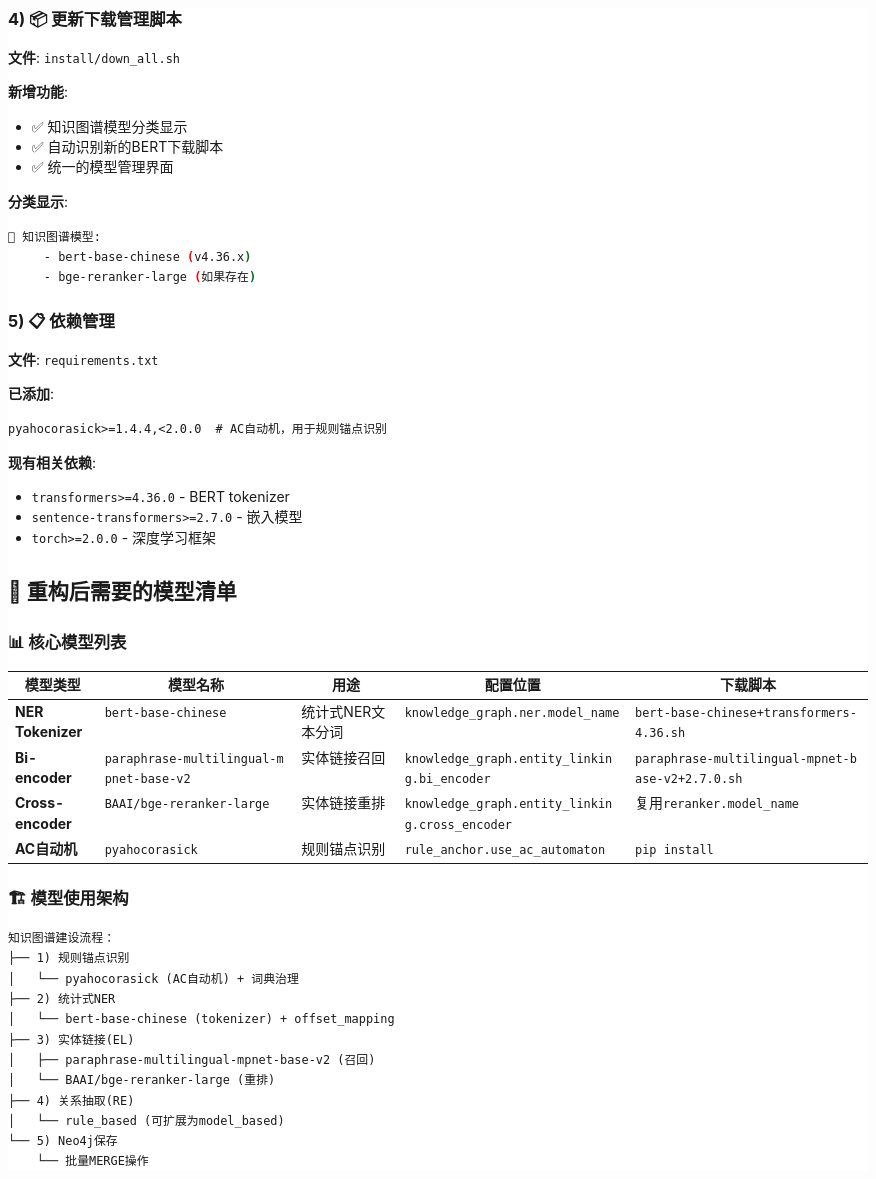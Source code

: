 ### 4) 📦 更新下载管理脚本

**文件**: `install/down_all.sh`

**新增功能**:
- ✅ 知识图谱模型分类显示
- ✅ 自动识别新的BERT下载脚本
- ✅ 统一的模型管理界面

**分类显示**:
```bash
🧠 知识图谱模型:
     - bert-base-chinese (v4.36.x)
     - bge-reranker-large (如果存在)
```

### 5) 📋 依赖管理

**文件**: `requirements.txt`

**已添加**:
```txt
pyahocorasick>=1.4.4,<2.0.0  # AC自动机，用于规则锚点识别
```

**现有相关依赖**:
- `transformers>=4.36.0` - BERT tokenizer
- `sentence-transformers>=2.7.0` - 嵌入模型
- `torch>=2.0.0` - 深度学习框架

## 🤖 重构后需要的模型清单

### 📊 核心模型列表

| 模型类型 | 模型名称 | 用途 | 配置位置 | 下载脚本 |
|---------|---------|------|---------|---------|
| **NER Tokenizer** | `bert-base-chinese` | 统计式NER文本分词 | `knowledge_graph.ner.model_name` | `bert-base-chinese+transformers-4.36.sh` |
| **Bi-encoder** | `paraphrase-multilingual-mpnet-base-v2` | 实体链接召回 | `knowledge_graph.entity_linking.bi_encoder` | `paraphrase-multilingual-mpnet-base-v2+2.7.0.sh` |
| **Cross-encoder** | `BAAI/bge-reranker-large` | 实体链接重排 | `knowledge_graph.entity_linking.cross_encoder` | 复用`reranker.model_name` |
| **AC自动机** | `pyahocorasick` | 规则锚点识别 | `rule_anchor.use_ac_automaton` | `pip install` |

### 🏗️ 模型使用架构

```
知识图谱建设流程：
├── 1) 规则锚点识别
│   └── pyahocorasick (AC自动机) + 词典治理
├── 2) 统计式NER  
│   └── bert-base-chinese (tokenizer) + offset_mapping
├── 3) 实体链接(EL)
│   ├── paraphrase-multilingual-mpnet-base-v2 (召回)
│   └── BAAI/bge-reranker-large (重排)
├── 4) 关系抽取(RE)
│   └── rule_based (可扩展为model_based)
└── 5) Neo4j保存
    └── 批量MERGE操作
```
